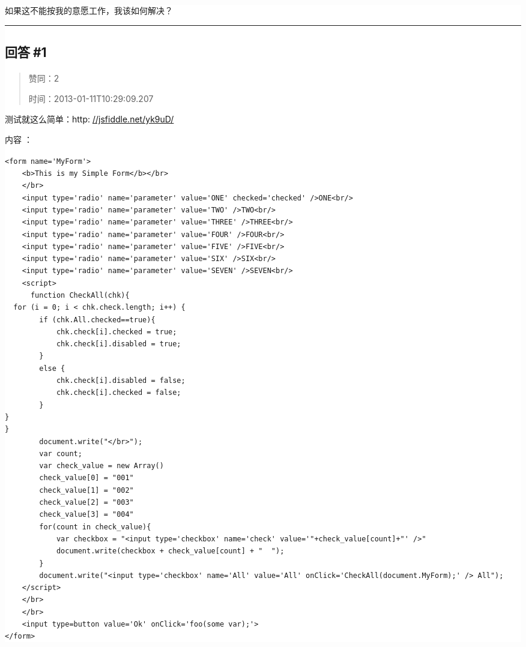 如果这不能按我的意愿工作，我该如何解决？

* * *

## 回答 #1

> 赞同：2
> 
> 时间：2013-01-11T10:29:09.207

测试就这么简单：http: [//jsfiddle.net/yk9uD/](http://jsfiddle.net/yk9uD/)

内容 ：

```
<form name='MyForm'>
    <b>This is my Simple Form</b></br>
    </br>
    <input type='radio' name='parameter' value='ONE' checked='checked' />ONE<br/>
    <input type='radio' name='parameter' value='TWO' />TWO<br/>
    <input type='radio' name='parameter' value='THREE' />THREE<br/>
    <input type='radio' name='parameter' value='FOUR' />FOUR<br/>
    <input type='radio' name='parameter' value='FIVE' />FIVE<br/>
    <input type='radio' name='parameter' value='SIX' />SIX<br/>
    <input type='radio' name='parameter' value='SEVEN' />SEVEN<br/>
    <script>
      function CheckAll(chk){
  for (i = 0; i < chk.check.length; i++) {
        if (chk.All.checked==true){
            chk.check[i].checked = true;
            chk.check[i].disabled = true;
        }
        else {
            chk.check[i].disabled = false;
            chk.check[i].checked = false;
        }
}
}
        document.write("</br>");
        var count;
        var check_value = new Array()
        check_value[0] = "001"
        check_value[1] = "002"
        check_value[2] = "003"
        check_value[3] = "004"
        for(count in check_value){
            var checkbox = "<input type='checkbox' name='check' value='"+check_value[count]+"' />"
            document.write(checkbox + check_value[count] + "  ");
        }
        document.write("<input type='checkbox' name='All' value='All' onClick='CheckAll(document.MyForm);' /> All");
    </script>
    </br>
    </br>
    <input type=button value='Ok' onClick='foo(some var);'>
</form> 
```
